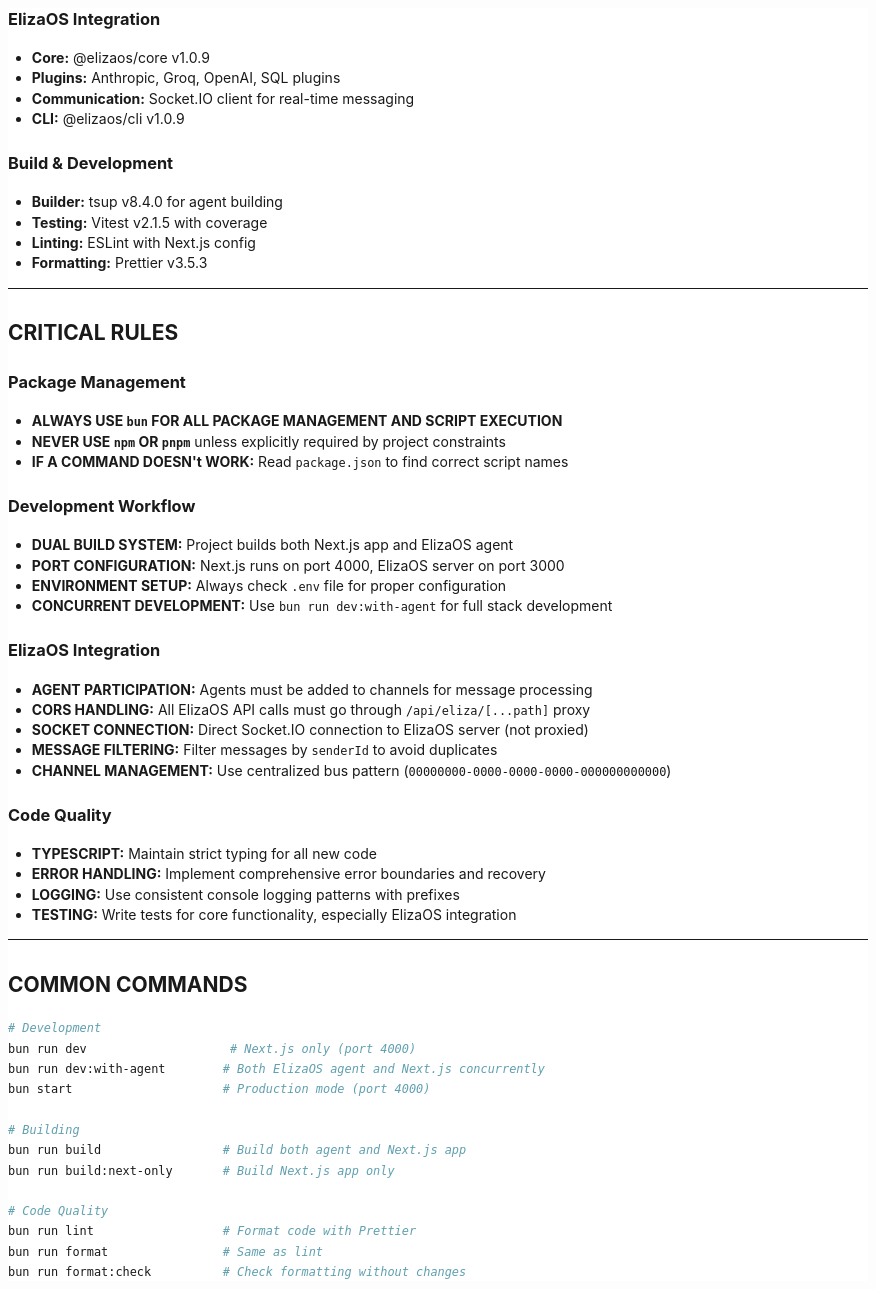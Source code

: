 ### ElizaOS Integration

- **Core:** @elizaos/core v1.0.9
- **Plugins:** Anthropic, Groq, OpenAI, SQL plugins
- **Communication:** Socket.IO client for real-time messaging
- **CLI:** @elizaos/cli v1.0.9

### Build & Development

- **Builder:** tsup v8.4.0 for agent building
- **Testing:** Vitest v2.1.5 with coverage
- **Linting:** ESLint with Next.js config
- **Formatting:** Prettier v3.5.3

---

## CRITICAL RULES

### Package Management

- **ALWAYS USE `bun` FOR ALL PACKAGE MANAGEMENT AND SCRIPT EXECUTION**
- **NEVER USE `npm` OR `pnpm`** unless explicitly required by project constraints
- **IF A COMMAND DOESN't WORK:** Read `package.json` to find correct script names

### Development Workflow

- **DUAL BUILD SYSTEM:** Project builds both Next.js app and ElizaOS agent
- **PORT CONFIGURATION:** Next.js runs on port 4000, ElizaOS server on port 3000
- **ENVIRONMENT SETUP:** Always check `.env` file for proper configuration
- **CONCURRENT DEVELOPMENT:** Use `bun run dev:with-agent` for full stack development

### ElizaOS Integration

- **AGENT PARTICIPATION:** Agents must be added to channels for message processing
- **CORS HANDLING:** All ElizaOS API calls must go through `/api/eliza/[...path]` proxy
- **SOCKET CONNECTION:** Direct Socket.IO connection to ElizaOS server (not proxied)
- **MESSAGE FILTERING:** Filter messages by `senderId` to avoid duplicates
- **CHANNEL MANAGEMENT:** Use centralized bus pattern (`00000000-0000-0000-0000-000000000000`)

### Code Quality

- **TYPESCRIPT:** Maintain strict typing for all new code
- **ERROR HANDLING:** Implement comprehensive error boundaries and recovery
- **LOGGING:** Use consistent console logging patterns with prefixes
- **TESTING:** Write tests for core functionality, especially ElizaOS integration

---

## COMMON COMMANDS

```bash
# Development
bun run dev                    # Next.js only (port 4000)
bun run dev:with-agent        # Both ElizaOS agent and Next.js concurrently
bun start                     # Production mode (port 4000)

# Building
bun run build                 # Build both agent and Next.js app
bun run build:next-only       # Build Next.js app only

# Code Quality
bun run lint                  # Format code with Prettier
bun run format                # Same as lint
bun run format:check          # Check formatting without changes
```